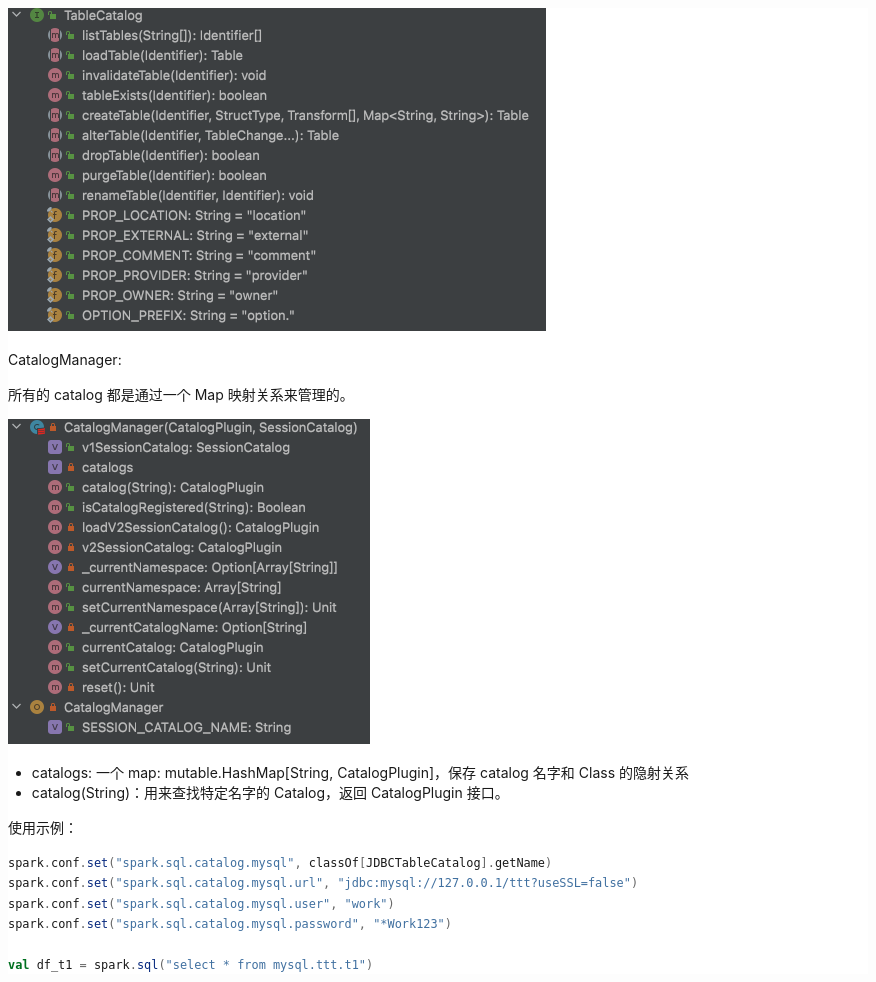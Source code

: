 ![img](/img/Spark/DataSource/DataSourceV2-Spark3-TableCatalog.png)

CatalogManager:

所有的 catalog 都是通过一个 Map 映射关系来管理的。

![img](/img/Spark/DataSource/DataSourceV2-Spark3-CatalogManager.png)

- catalogs: 一个 map: mutable.HashMap[String, CatalogPlugin]，保存 catalog 名字和 Class 的隐射关系
- catalog(String)：用来查找特定名字的 Catalog，返回 CatalogPlugin 接口。

使用示例：

```scala
spark.conf.set("spark.sql.catalog.mysql", classOf[JDBCTableCatalog].getName)
spark.conf.set("spark.sql.catalog.mysql.url", "jdbc:mysql://127.0.0.1/ttt?useSSL=false")
spark.conf.set("spark.sql.catalog.mysql.user", "work")
spark.conf.set("spark.sql.catalog.mysql.password", "*Work123")

val df_t1 = spark.sql("select * from mysql.ttt.t1")
```
